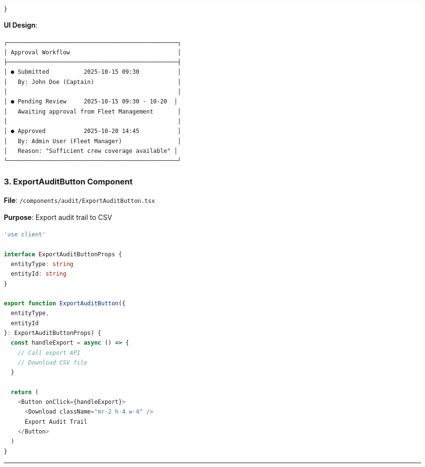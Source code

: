 ```typescript
}
```

**UI Design**:
```
┌─────────────────────────────────────────────────┐
│ Approval Workflow                               │
├─────────────────────────────────────────────────┤
│ ● Submitted          2025-10-15 09:30           │
│   By: John Doe (Captain)                        │
│                                                 │
│ ● Pending Review     2025-10-15 09:30 - 10-20  │
│   Awaiting approval from Fleet Management       │
│                                                 │
│ ● Approved           2025-10-20 14:45           │
│   By: Admin User (Fleet Manager)                │
│   Reason: "Sufficient crew coverage available" │
└─────────────────────────────────────────────────┘
```

### 3. ExportAuditButton Component

**File**: `/components/audit/ExportAuditButton.tsx`

**Purpose**: Export audit trail to CSV

```typescript
'use client'

interface ExportAuditButtonProps {
  entityType: string
  entityId: string
}

export function ExportAuditButton({
  entityType,
  entityId
}: ExportAuditButtonProps) {
  const handleExport = async () => {
    // Call export API
    // Download CSV file
  }

  return (
    <Button onClick={handleExport}>
      <Download className="mr-2 h-4 w-4" />
      Export Audit Trail
    </Button>
  )
}
```

---
